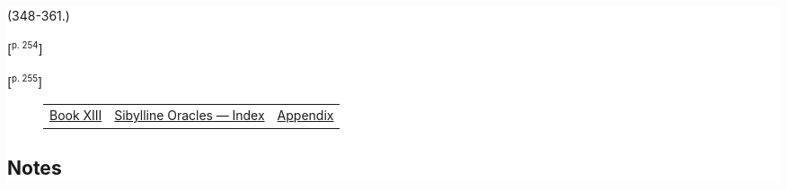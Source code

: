 (348-361.)

<span id="p254">[<sup><small>p. 254</small></sup>]</span>

<span id="p255">[<sup><small>p. 255</small></sup>]</span>

<figure class="table chapter-navigator">
  <table>
    <tbody>
      <tr>
        <td>
        <a href="/en/Bible/Sibylline_Oracles/13">
          <span class="mdi mdi-arrow-left-drop-circle"></span><span class="pl-2">Book XIII</span>
        </a>
        </td>
        <td>
        <a href="/en/Bible/Sibylline_Oracles#index">
          <span class="mdi mdi-book-open-variant"></span><span class="pl-2">Sibylline Oracles — Index</span>
        </a>
        </td>
        <td>
        <a href="/en/Bible/Sibylline_Oracles/Appendix">
          <span class="pr-2">Appendix</span><span class="mdi mdi-arrow-right-drop-circle"></span>
        </a>
        </td>
      </tr>
    </tbody>
  </table>
</figure>

## Notes


[^1]: This book is the most obscure and inexplicable of the entire collection. Its date and authorship are quite uncertain. After the opening lines against the lust of power (1-14) there appears to be an allusion to the closing part of the preceding book; but the writer goes on to designate a long succession of emperors and conquerors, giving the initial letter of most of the names, as in previous books, and otherwise describing them, yet so inconsistently with what we know of history as to leave it impossible to identify with any certainty the individuals and events intended. Ewald has attempted to identify most of these names with known characters of Roman and Byzantine history (_Abhandlung_, pp. 99-111), but the results of his study have commanded no following, In the following notes we insert for the benefit of the reader his more plausible conjectures, but with no conviction that they represent the persons intended by the author.

[^15]: _Bull-destroyer_.—That is, the lion mentioned in book xiii, 221, symbolizing Odenatus.

[^18]: _Shepherds_.—Chiefs of the various tribes and nations whom Odenatus subdued.

[^21]: _A dog_.—Mæonius, the assassin of Odenatus. Comp. book viii, 208.

[^24]: _Four syllables_.—Aureolus.

[^29]: _Both . . . forty_.—Macrianus, father and son of same name. But from this point onward the identification of the persons intended is purely conjectural and uncertain.

[^37]: Seventy-Represented by O, and possibly denoting the Achaian pretender, Valens.

[^57]: _Parthian-destroyer_.—Macrinus (M = 40).

[^62]: _Wolf_.—Reference, perhaps, to Quintilius, the brother of Claudius.

[^66]: 66-73. Aurelian.

[^74]: _Three_.—Their names beginning with A, L (A = 30), and T (= 800), the reference might be to Achilleus, whom the people of Palmyra invested with the purple, and Lollian and Tetricus, who, however, belonged to the western provinces.

[^101]: _Four_.—Possibly denoting Diocletian.

[^113]: 113-117. Comp. book ii, 21; iii, 991-1002; xii, 72-74.

[^122]: _Five_.—The letter E, denoting Eugenius.

[^136]: _Three hundred_.—Represented by T, and, according to Ewald's conjecture, here designating Theodosius by his Latin initial. Three.—{Greek _G_}, initial of Gratian.

[^160]: _Three Hundred_.—If the T of line 136 could represent Theodosius, this would most naturally refer to Theodosius the Younger, whom Gratian invested with the purple.

[^173]: _Ten triads_.—A, initial of Leo, who was acknowledged emperor of the East in A. D. 457.

[^189]: _Four_.—{Greek D}, representing, as Ewald suggests, Dreskyllas, another form of the name Threskyllas.

[^203]: _A bat_.—The Greek work is {Greek _fa'lkh_}. Can it mean a falcon?

[^206]: _Fifty_.—N, initial of Nepos, emperor in A. D. 474.

[^217]: 217-223. The reference is unknown, and the allusions of the rest of the book defy even the ingenuity of Ewald to make even plausible.

[^227]: Comp. lines 126-128 above, and book xi, 30, 81; xii, 93, 94, 277, 278.

[^236]: _Great peace_.—Comp. book iii, 940; xi, 105; xii, 223.

[^266]: 266, 267. Comp. lines 166, 167 above, and book xii, 218; xiii, 88.

[^272]: _Cecropes . . . Cadmeans . . . Laconians_.—Named respectively for Athenians, Thebans, and Spartans.

[^286]: _Fiery eagle_.—Comp. book iii, 769.

[^293]: Comp. book xii, 149, 150; xiii, 140, 141.

[^314]: _Three kings_.—Could these be, as Ewald (p. 111) propounds, Anastasius (Byzantine emperor, A. D. 491-518) and the infamous and insolent Harmatius Achilles and Basiliscus, the usurpers who preceded him, the last name being supposed to be equivalent to the Latin Victorinus?

[^333]: _Thrice_.—Comp. line 386 below.

[^342]: 342, 343. Comp. book viii, 252-254.

[^359]: 359-361. Comp. book viii, 58-61.

[^376]: Comp. book viii, 66-68,98, 99.

[^380]: 380, 381. Comp. book viii, 281, 282.

[^386]: _Thrice_.—Comp. line 333 above, and book viii, 226, 226.

[^401]: Comp. book iii, 657.


[^408]: _Lion_.—Comp. book xi, 287; xiii, 221.
[^419]: _Dark, scales_.—Comp. book xiii, 215.
[^422]: _Ram_.—Comp. he-goat of book xiii, 227.
[^443]: The text is corrupt and doubtful here.
[^448]: 448, 449. Comp. book xiii, 38, 39.
[^459]: 459, 460. Comp. book ii, 208.
[^461]: 461, 462. Comp. book iii, 721-724.
[^466]: 466-468. Comp. book iii, 58-60; viii, 223-226.